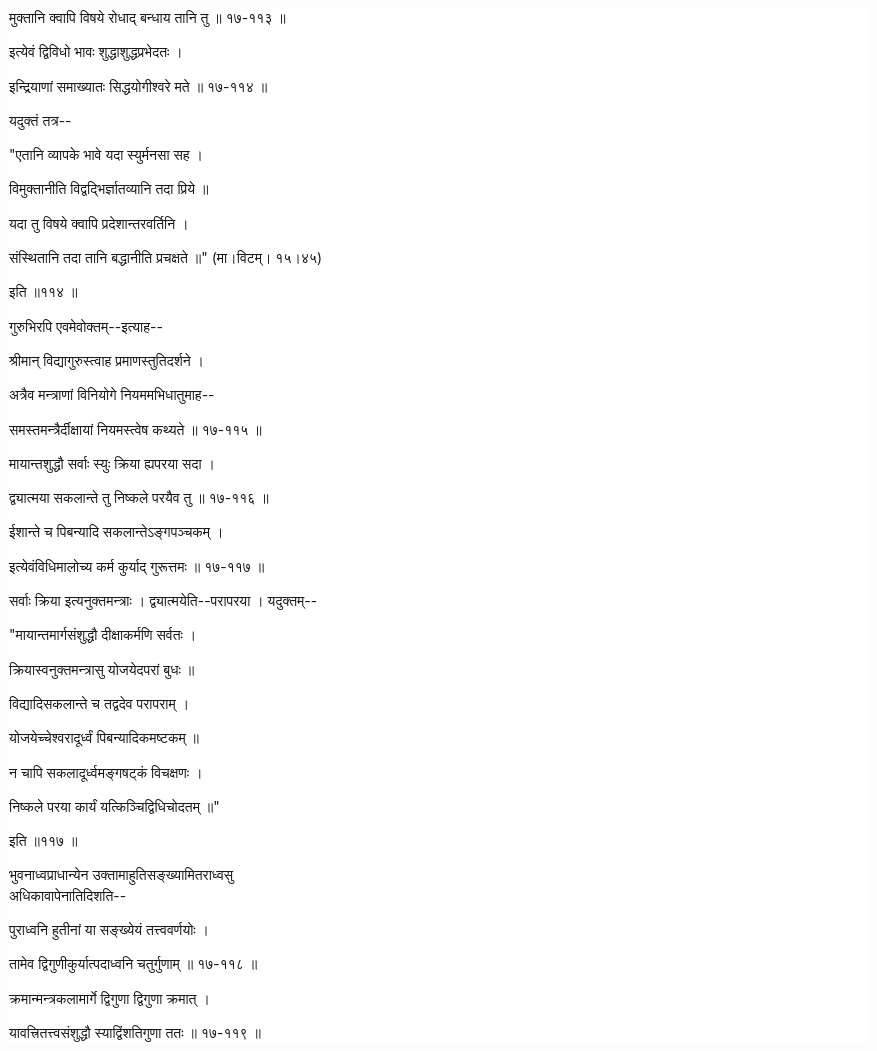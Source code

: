 मुक्तानि क्वापि विषये रोधाद् बन्धाय तानि तु ॥ १७-११३ ॥  
  
इत्येवं द्विविधो भावः शुद्धाशुद्धप्रभेदतः ।  
  
इन्द्रियाणां समाख्यातः सिद्धयोगीश्वरे मते ॥ १७-११४ ॥  
  
  
यदुक्तं तत्र--   
  
"एतानि व्यापके भावे यदा स्युर्मनसा सह ।  
  
विमुक्तानीति विद्वद्भिर्ज्ञातव्यानि तदा प्रिये ॥  
  
यदा तु विषये क्वापि प्रदेशान्तरवर्तिनि ।  
  
संस्थितानि तदा तानि बद्धानीति प्रचक्षते ॥" (मा।विटम्। १५।४५)   
  
इति ॥११४ ॥  
  
गुरुभिरपि एवमेवोक्तम्--इत्याह--  
  
  
श्रीमान् विद्यागुरुस्त्वाह प्रमाणस्तुतिदर्शने ।  
  
  
अत्रैव मन्त्राणां विनियोगे नियममभिधातुमाह--  
  
  
समस्तमन्त्रैर्दीक्षायां नियमस्त्वेष कथ्यते ॥ १७-११५ ॥  
  
मायान्तशुद्धौ सर्वाः स्युः क्रिया ह्यपरया सदा ।  
  
द्व्यात्मया सकलान्ते तु निष्कले परयैव तु ॥ १७-११६ ॥  
  
ईशान्ते च पिबन्यादि सकलान्तेऽङ्गपञ्चकम् ।  
  
इत्येवंविधिमालोच्य कर्म कुर्याद् गुरूत्तमः ॥ १७-११७ ॥  
  
  
सर्वाः क्रिया इत्यनुक्तमन्त्राः । द्व्यात्मयेति--परापरया । यदुक्तम्--  
  
"मायान्तमार्गसंशुद्धौ दीक्षाकर्मणि सर्वतः ।  
  
क्रियास्वनुक्तमन्त्रासु योजयेदपरां बुधः ॥  
  
विद्यादिसकलान्ते च तद्वदेव परापराम् ।  
  
योजयेच्चेश्वरादूर्ध्वं पिबन्यादिकमष्टकम् ॥  
  
न चापि सकलादूर्ध्वमङ्गषट्कं विचक्षणः ।  
  
निष्कले परया कार्यं यत्किञ्चिद्विधिचोदतम् ॥"   
  
इति ॥११७ ॥  
  
भुवनाध्वप्राधान्येन उक्तामाहुतिसङ्ख्यामितराध्वसु   
अधिकावापेनातिदिशति--  
  
  
पुराध्वनि हुतीनां या सङ्ख्येयं तत्त्ववर्णयोः ।  
  
तामेव द्विगुणीकुर्यात्पदाध्वनि चतुर्गुणाम् ॥ १७-११८ ॥  
  
क्रमान्मन्त्रकलामार्गे द्विगुणा द्विगुणा क्रमात् ।  
  
यावत्त्रितत्त्वसंशुद्धौ स्याद्विंशतिगुणा ततः ॥ १७-११९ ॥  
  